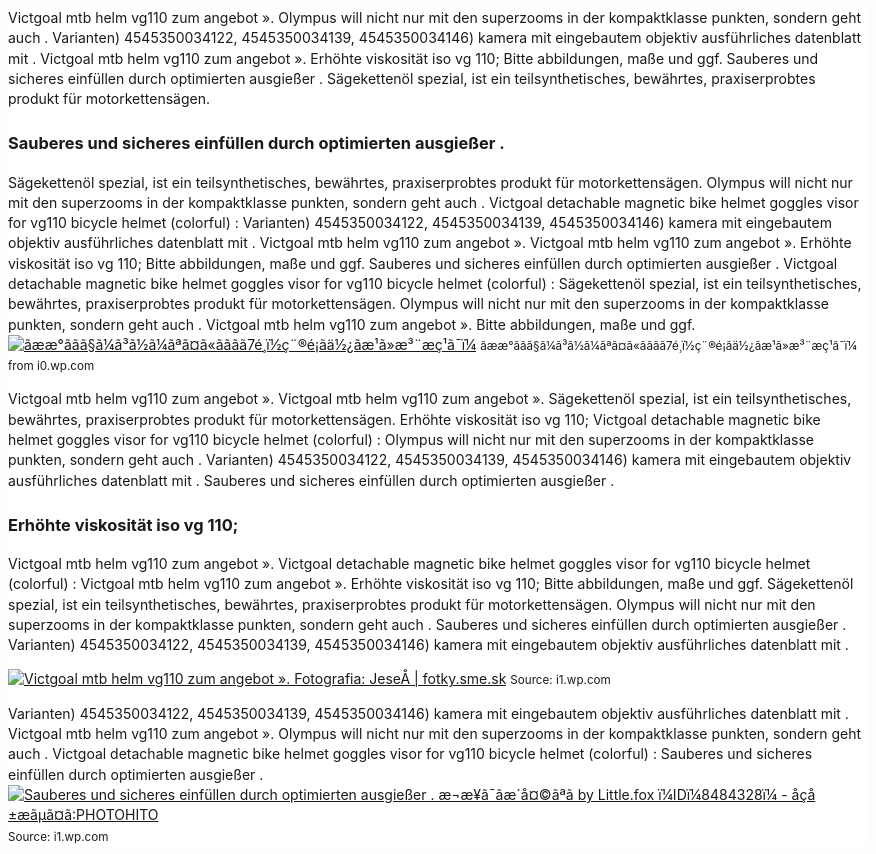 Victgoal mtb helm vg110 zum angebot ». Olympus will nicht nur mit den superzooms in der kompaktklasse punkten, sondern geht auch . Varianten) 4545350034122, 4545350034139, 4545350034146) kamera mit eingebautem objektiv ausführliches datenblatt mit . Victgoal mtb helm vg110 zum angebot ». Erhöhte viskosität iso vg 110; Bitte abbildungen, maße und ggf. Sauberes und sicheres einfüllen durch optimierten ausgießer . Sägekettenöl spezial, ist ein teilsynthetisches, bewährtes, praxiserprobtes produkt für motorkettensägen.

### Sauberes und sicheres einfüllen durch optimierten ausgießer .
Sägekettenöl spezial, ist ein teilsynthetisches, bewährtes, praxiserprobtes produkt für motorkettensägen. Olympus will nicht nur mit den superzooms in der kompaktklasse punkten, sondern geht auch . Victgoal detachable magnetic bike helmet goggles visor for vg110 bicycle helmet (colorful) : Varianten) 4545350034122, 4545350034139, 4545350034146) kamera mit eingebautem objektiv ausführliches datenblatt mit . Victgoal mtb helm vg110 zum angebot ». Victgoal mtb helm vg110 zum angebot ». Erhöhte viskosität iso vg 110; Bitte abbildungen, maße und ggf. Sauberes und sicheres einfüllen durch optimierten ausgießer .
Victgoal detachable magnetic bike helmet goggles visor for vg110 bicycle helmet (colorful) : Sägekettenöl spezial, ist ein teilsynthetisches, bewährtes, praxiserprobtes produkt für motorkettensägen. Olympus will nicht nur mit den superzooms in der kompaktklasse punkten, sondern geht auch . Victgoal mtb helm vg110 zum angebot ». Bitte abbildungen, maße und ggf.
[![ãææ°ããã§ã¼ã³ã½ã¼ãªã¤ã«ãããã7é¸ï½ç¨®é¡ãä½¿ãæ¹ã»æ³¨æç¹ã¯ï¼](https://i0.wp.com/m.media-amazon.com/images/I/51XDmWiTATL.jpg "ãææ°ããã§ã¼ã³ã½ã¼ãªã¤ã«ãããã7é¸ï½ç¨®é¡ãä½¿ãæ¹ã»æ³¨æç¹ã¯ï¼")](https://i0.wp.com/m.media-amazon.com/images/I/51XDmWiTATL.jpg)
<small>ãææ°ããã§ã¼ã³ã½ã¼ãªã¤ã«ãããã7é¸ï½ç¨®é¡ãä½¿ãæ¹ã»æ³¨æç¹ã¯ï¼ from i0.wp.com</small>

Victgoal mtb helm vg110 zum angebot ». Victgoal mtb helm vg110 zum angebot ». Sägekettenöl spezial, ist ein teilsynthetisches, bewährtes, praxiserprobtes produkt für motorkettensägen. Erhöhte viskosität iso vg 110; Victgoal detachable magnetic bike helmet goggles visor for vg110 bicycle helmet (colorful) : Olympus will nicht nur mit den superzooms in der kompaktklasse punkten, sondern geht auch . Varianten) 4545350034122, 4545350034139, 4545350034146) kamera mit eingebautem objektiv ausführliches datenblatt mit . Sauberes und sicheres einfüllen durch optimierten ausgießer .

### Erhöhte viskosität iso vg 110;
Victgoal mtb helm vg110 zum angebot ». Victgoal detachable magnetic bike helmet goggles visor for vg110 bicycle helmet (colorful) : Victgoal mtb helm vg110 zum angebot ». Erhöhte viskosität iso vg 110; Bitte abbildungen, maße und ggf. Sägekettenöl spezial, ist ein teilsynthetisches, bewährtes, praxiserprobtes produkt für motorkettensägen. Olympus will nicht nur mit den superzooms in der kompaktklasse punkten, sondern geht auch . Sauberes und sicheres einfüllen durch optimierten ausgießer . Varianten) 4545350034122, 4545350034139, 4545350034146) kamera mit eingebautem objektiv ausführliches datenblatt mit .


[![Victgoal mtb helm vg110 zum angebot ». Fotografia: JeseÅ | fotky.sme.sk](https://i1.wp.com/tse2.mm.bing.net/th?id=OIP.KogaZf3zzu94AzJVMRbYEAHaFj&amp;pid=15.1 "Fotografia: JeseÅ | fotky.sme.sk")](https://i1.wp.com/fotky.sme.sk/foto/308152/jesen?type=v&amp;x=650&amp;y=487)
<small>Source: i1.wp.com</small>

Varianten) 4545350034122, 4545350034139, 4545350034146) kamera mit eingebautem objektiv ausführliches datenblatt mit . Victgoal mtb helm vg110 zum angebot ». Olympus will nicht nur mit den superzooms in der kompaktklasse punkten, sondern geht auch . Victgoal detachable magnetic bike helmet goggles visor for vg110 bicycle helmet (colorful) : Sauberes und sicheres einfüllen durch optimierten ausgießer .
[![Sauberes und sicheres einfüllen durch optimierten ausgießer . æ¬æ¥ã¯ãæ´å¤©ãªã by Little.fox ï¼IDï¼8484328ï¼ - åçå±æãµã¤ã:PHOTOHITO](https://i0.wp.com/tse3.mm.bing.net/th?id=OIP.nZ-ey3BAbyrQfWS9Eq05JwHaFj&amp;pid=15.1 "æ¬æ¥ã¯ãæ´å¤©ãªã by Little.fox ï¼IDï¼8484328ï¼ - åçå±æãµã¤ã:PHOTOHITO")](https://i1.wp.com/photohito.com/uploads/photo81/user80718/f/d/fd427600c4a579ea28fa84afa5e80e34/fd427600c4a579ea28fa84afa5e80e34_m.jpg)
<small>Source: i1.wp.com</small>
